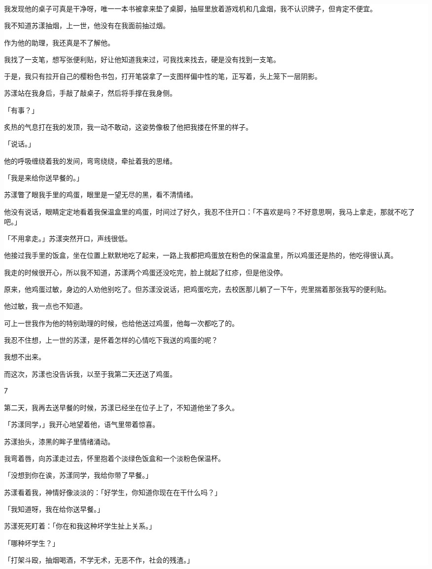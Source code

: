 我发现他的桌子可真是干净呀，唯一一本书被拿来垫了桌脚，抽屉里放着游戏机和几盒烟，我不认识牌子，但肯定不便宜。

我不知道苏漾抽烟，上一世，他没有在我面前抽过烟。

作为他的助理，我还真是不了解他。

我找了一支笔，想写张便利贴，好让他知道我来过，可我找来找去，硬是没有找到一支笔。

于是，我只有拉开自己的樱粉色书包，打开笔袋拿了一支图样偏中性的笔，正写着，头上笼下一层阴影。

苏漾站在我身后，手敲了敲桌子，然后将手撑在我身侧。

「有事？」

炙热的气息打在我的发顶，我一动不敢动，这姿势像极了他把我搂在怀里的样子。

「说话。」

他的呼吸缠绕着我的发间，弯弯绕绕，牵扯着我的思绪。

「我是来给你送早餐的。」

苏漾瞥了眼我手里的鸡蛋，眼里是一望无尽的黑，看不清情绪。

他没有说话，眼睛定定地看着我保温盒里的鸡蛋，时间过了好久，我忍不住开口：「不喜欢是吗？不好意思啊，我马上拿走，那就不吃了吧。」

「不用拿走。」苏漾突然开口，声线很低。

他接过我手里的饭盒，坐在位置上默默地吃了起来，一路上我都把鸡蛋放在粉色的保温盒里，所以鸡蛋还是热的，他吃得很认真。

我走的时候很开心，所以我不知道，苏漾两个鸡蛋还没吃完，脸上就起了红疹，但是他没停。

原来，他鸡蛋过敏，身边的人劝他别吃了。但苏漾没说话，把鸡蛋吃完，去校医那儿躺了一下午，兜里揣着那张我写的便利贴。

他过敏，我一点也不知道。

可上一世我作为他的特别助理的时候，也给他送过鸡蛋，他每一次都吃了的。

我忍不住想，上一世的苏漾，是怀着怎样的心情吃下我送的鸡蛋的呢？

我想不出来。

而这次，苏漾也没告诉我，以至于我第二天还送了鸡蛋。

7

第二天，我再去送早餐的时候，苏漾已经坐在位子上了，不知道他坐了多久。

「苏漾同学，」我开心地望着他，语气里带着惊喜。

苏漾抬头，漆黑的眸子里情绪涌动。

我弯着唇，向苏漾走过去，怀里抱着个淡绿色饭盒和一个淡粉色保温杯。

「没想到你在诶，苏漾同学，我给你带了早餐。」

苏漾看着我，神情好像淡淡的：「好学生，你知道你现在在干什么吗？」

「我知道呀，我在给你送早餐。」

苏漾死死盯着：「你在和我这种坏学生扯上关系。」

「哪种坏学生？」

「打架斗殴，抽烟喝酒，不学无术，无恶不作，社会的残渣。」

